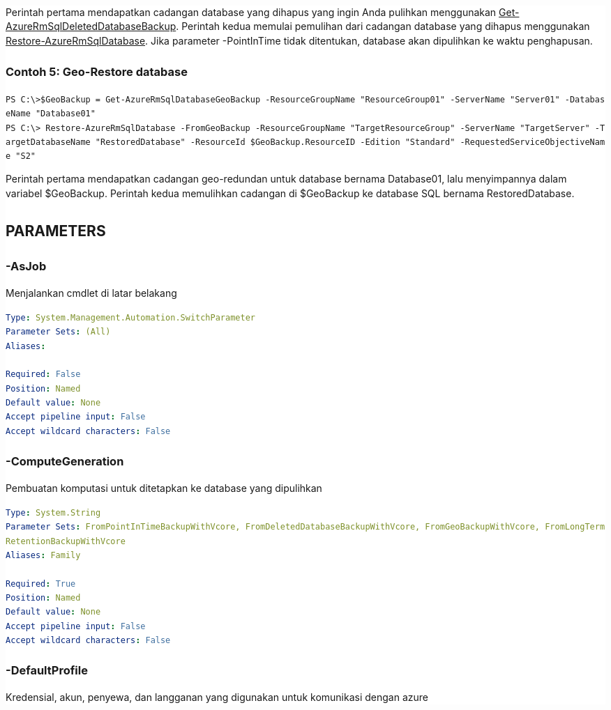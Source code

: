 Perintah pertama mendapatkan cadangan database yang dihapus yang ingin Anda pulihkan menggunakan [Get-AzureRmSqlDeletedDatabaseBackup](./Get-AzureRMSqlDeletedDatabaseBackup.md).
Perintah kedua memulai pemulihan dari cadangan database yang dihapus menggunakan [Restore-AzureRmSqlDatabase](./Restore-AzureRmSqlDatabase.md). Jika parameter -PointInTime tidak ditentukan, database akan dipulihkan ke waktu penghapusan.

### Contoh 5: Geo-Restore database
```
PS C:\>$GeoBackup = Get-AzureRmSqlDatabaseGeoBackup -ResourceGroupName "ResourceGroup01" -ServerName "Server01" -DatabaseName "Database01"
PS C:\> Restore-AzureRmSqlDatabase -FromGeoBackup -ResourceGroupName "TargetResourceGroup" -ServerName "TargetServer" -TargetDatabaseName "RestoredDatabase" -ResourceId $GeoBackup.ResourceID -Edition "Standard" -RequestedServiceObjectiveName "S2"
```

Perintah pertama mendapatkan cadangan geo-redundan untuk database bernama Database01, lalu menyimpannya dalam variabel $GeoBackup.
Perintah kedua memulihkan cadangan di $GeoBackup ke database SQL bernama RestoredDatabase.

## PARAMETERS

### -AsJob
Menjalankan cmdlet di latar belakang

```yaml
Type: System.Management.Automation.SwitchParameter
Parameter Sets: (All)
Aliases:

Required: False
Position: Named
Default value: None
Accept pipeline input: False
Accept wildcard characters: False
```

### -ComputeGeneration
Pembuatan komputasi untuk ditetapkan ke database yang dipulihkan

```yaml
Type: System.String
Parameter Sets: FromPointInTimeBackupWithVcore, FromDeletedDatabaseBackupWithVcore, FromGeoBackupWithVcore, FromLongTermRetentionBackupWithVcore
Aliases: Family

Required: True
Position: Named
Default value: None
Accept pipeline input: False
Accept wildcard characters: False
```

### -DefaultProfile
Kredensial, akun, penyewa, dan langganan yang digunakan untuk komunikasi dengan azure
